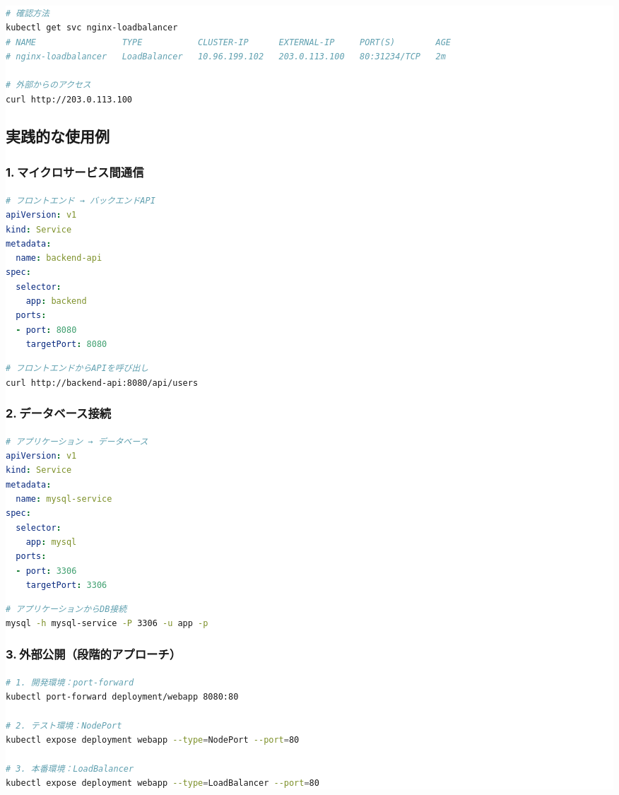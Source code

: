 ```bash
# 確認方法
kubectl get svc nginx-loadbalancer
# NAME                 TYPE           CLUSTER-IP      EXTERNAL-IP     PORT(S)        AGE
# nginx-loadbalancer   LoadBalancer   10.96.199.102   203.0.113.100   80:31234/TCP   2m

# 外部からのアクセス
curl http://203.0.113.100
```

## 実践的な使用例

### 1. マイクロサービス間通信
```yaml
# フロントエンド → バックエンドAPI
apiVersion: v1
kind: Service
metadata:
  name: backend-api
spec:
  selector:
    app: backend
  ports:
  - port: 8080
    targetPort: 8080
```

```bash
# フロントエンドからAPIを呼び出し
curl http://backend-api:8080/api/users
```

### 2. データベース接続
```yaml
# アプリケーション → データベース
apiVersion: v1
kind: Service
metadata:
  name: mysql-service
spec:
  selector:
    app: mysql
  ports:
  - port: 3306
    targetPort: 3306
```

```bash
# アプリケーションからDB接続
mysql -h mysql-service -P 3306 -u app -p
```

### 3. 外部公開（段階的アプローチ）
```bash
# 1. 開発環境：port-forward
kubectl port-forward deployment/webapp 8080:80

# 2. テスト環境：NodePort
kubectl expose deployment webapp --type=NodePort --port=80

# 3. 本番環境：LoadBalancer
kubectl expose deployment webapp --type=LoadBalancer --port=80
```
